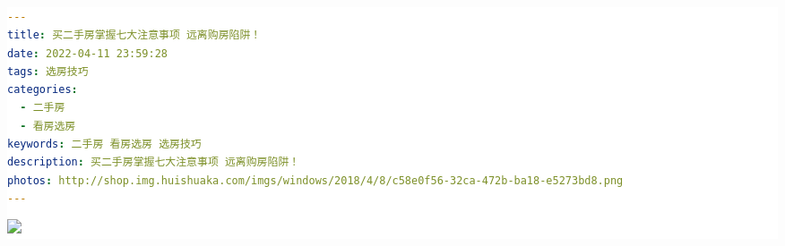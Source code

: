 ```yaml
---
title: 买二手房掌握七大注意事项 远离购房陷阱！
date: 2022-04-11 23:59:28
tags: 选房技巧
categories:
  - 二手房
  - 看房选房
keywords: 二手房 看房选房 选房技巧
description: 买二手房掌握七大注意事项 远离购房陷阱！
photos: http://shop.img.huishuaka.com/imgs/windows/2018/4/8/c58e0f56-32ca-472b-ba18-e5273bd8.png
---
```


<img src="http://shop.img.huishuaka.com/imgs/windows/2018/4/8/848d7f38-3d69-4533-9ceb-196b4155.png" width="100%" />
